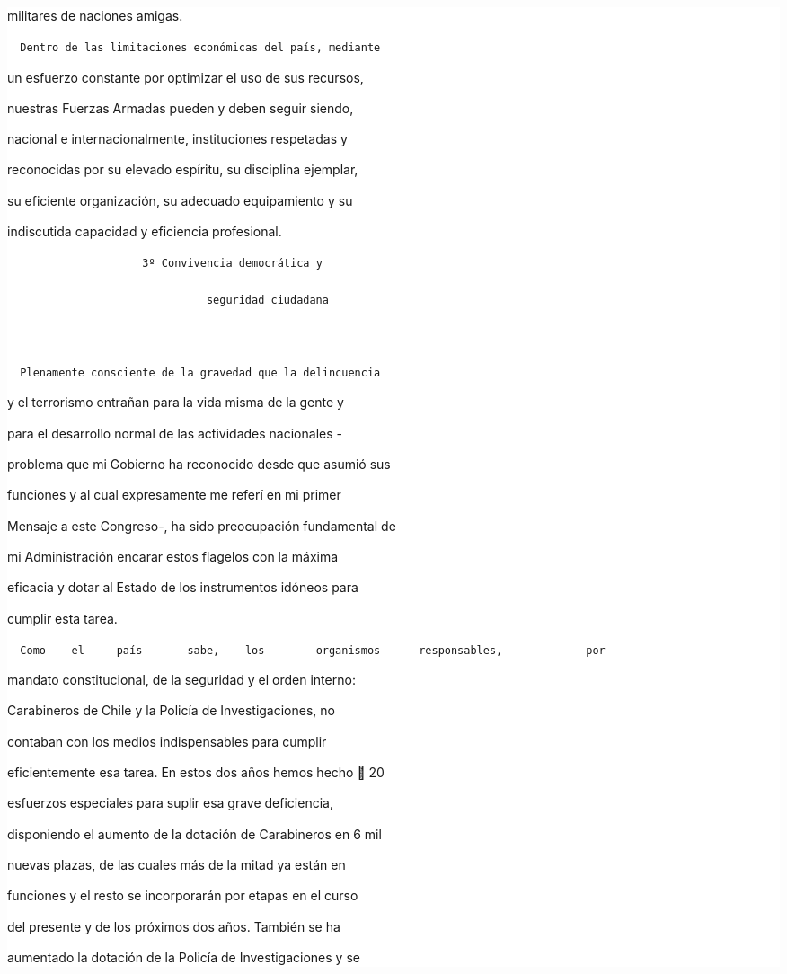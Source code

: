 militares de naciones amigas.

      Dentro de las limitaciones económicas del país, mediante

un esfuerzo constante por optimizar el uso de sus recursos,

nuestras      Fuerzas          Armadas       pueden     y     deben       seguir       siendo,

nacional     e     internacionalmente,               instituciones          respetadas          y

reconocidas por su elevado espíritu, su disciplina ejemplar,

su   eficiente       organización,             su    adecuado       equipamiento          y    su

indiscutida capacidad y eficiencia profesional.



                         3º Convivencia democrática y

                                   seguridad ciudadana



      Plenamente consciente de la gravedad que la delincuencia

y el terrorismo entrañan para la vida misma de la gente y

para el desarrollo normal de las actividades nacionales -

problema que mi Gobierno ha reconocido desde que asumió sus

funciones     y     al      cual    expresamente         me      referí    en     mi     primer

Mensaje a este Congreso-, ha sido preocupación fundamental de

mi   Administración             encarar       estos     flagelos          con     la    máxima

eficacia y dotar al Estado de los instrumentos idóneos para

cumplir esta tarea.

      Como    el     país       sabe,    los        organismos      responsables,             por

mandato constitucional, de la seguridad y el orden interno:

Carabineros       de     Chile      y   la     Policía      de    Investigaciones,             no

contaban      con        los        medios        indispensables           para         cumplir

eficientemente           esa    tarea.       En     estos     dos   años        hemos     hecho
                                                     20

esfuerzos        especiales            para          suplir       esa     grave      deficiencia,

disponiendo el aumento de la dotación de Carabineros en 6 mil

nuevas plazas, de las cuales más de la mitad ya están en

funciones y el resto se incorporarán por etapas en el curso

del   presente        y     de    los       próximos          dos      años.     También        se    ha

aumentado la dotación de la Policía de Investigaciones y se
